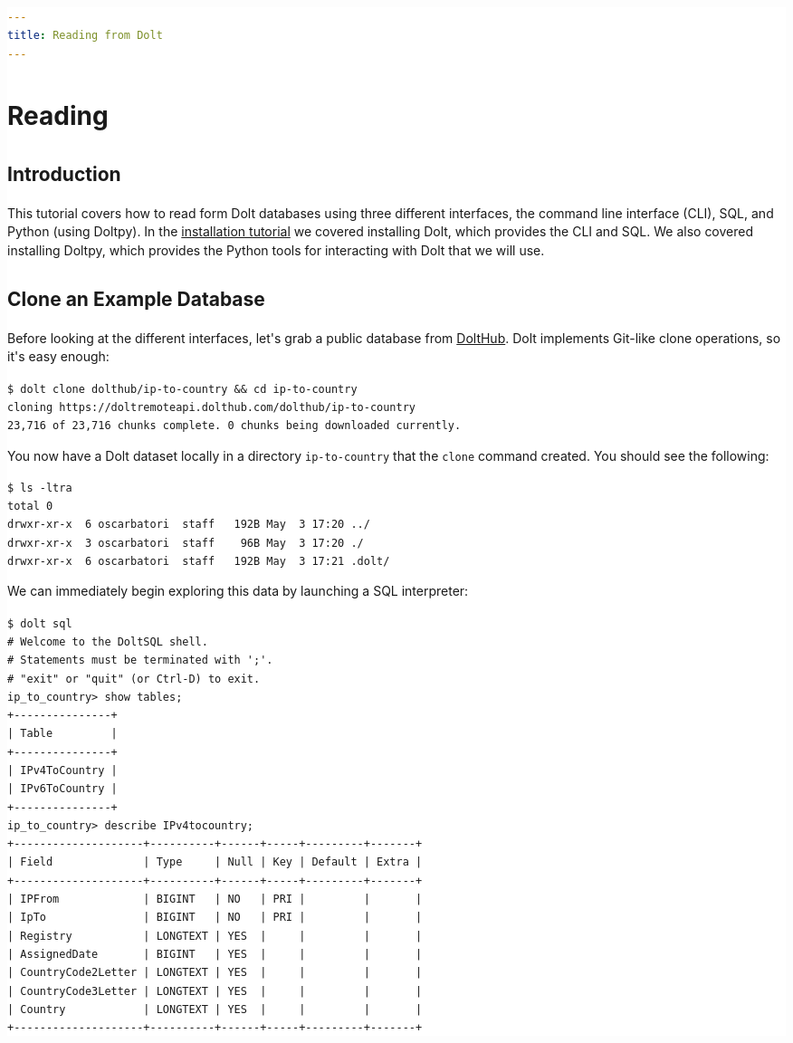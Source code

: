 ```yaml
---
title: Reading from Dolt
---
```


# Reading

## Introduction

This tutorial covers how to read form Dolt databases using three different interfaces, the command line interface \(CLI\), SQL, and Python \(using Doltpy\). In the [installation tutorial](installation.md) we covered installing Dolt, which provides the CLI and SQL. We also covered installing Doltpy, which provides the Python tools for interacting with Dolt that we will use.

## Clone an Example Database

Before looking at the different interfaces, let's grab a public database from [DoltHub](../dolthub/getting-started.md). Dolt implements Git-like clone operations, so it's easy enough:

```text
$ dolt clone dolthub/ip-to-country && cd ip-to-country
cloning https://doltremoteapi.dolthub.com/dolthub/ip-to-country
23,716 of 23,716 chunks complete. 0 chunks being downloaded currently.
```

You now have a Dolt dataset locally in a directory `ip-to-country` that the `clone` command created. You should see the following:

```text
$ ls -ltra
total 0
drwxr-xr-x  6 oscarbatori  staff   192B May  3 17:20 ../
drwxr-xr-x  3 oscarbatori  staff    96B May  3 17:20 ./
drwxr-xr-x  6 oscarbatori  staff   192B May  3 17:21 .dolt/
```

We can immediately begin exploring this data by launching a SQL interpreter:

```text
$ dolt sql
# Welcome to the DoltSQL shell.
# Statements must be terminated with ';'.
# "exit" or "quit" (or Ctrl-D) to exit.
ip_to_country> show tables;
+---------------+
| Table         |
+---------------+
| IPv4ToCountry |
| IPv6ToCountry |
+---------------+
ip_to_country> describe IPv4tocountry;
+--------------------+----------+------+-----+---------+-------+
| Field              | Type     | Null | Key | Default | Extra |
+--------------------+----------+------+-----+---------+-------+
| IPFrom             | BIGINT   | NO   | PRI |         |       |
| IpTo               | BIGINT   | NO   | PRI |         |       |
| Registry           | LONGTEXT | YES  |     |         |       |
| AssignedDate       | BIGINT   | YES  |     |         |       |
| CountryCode2Letter | LONGTEXT | YES  |     |         |       |
| CountryCode3Letter | LONGTEXT | YES  |     |         |       |
| Country            | LONGTEXT | YES  |     |         |       |
+--------------------+----------+------+-----+---------+-------+
```
